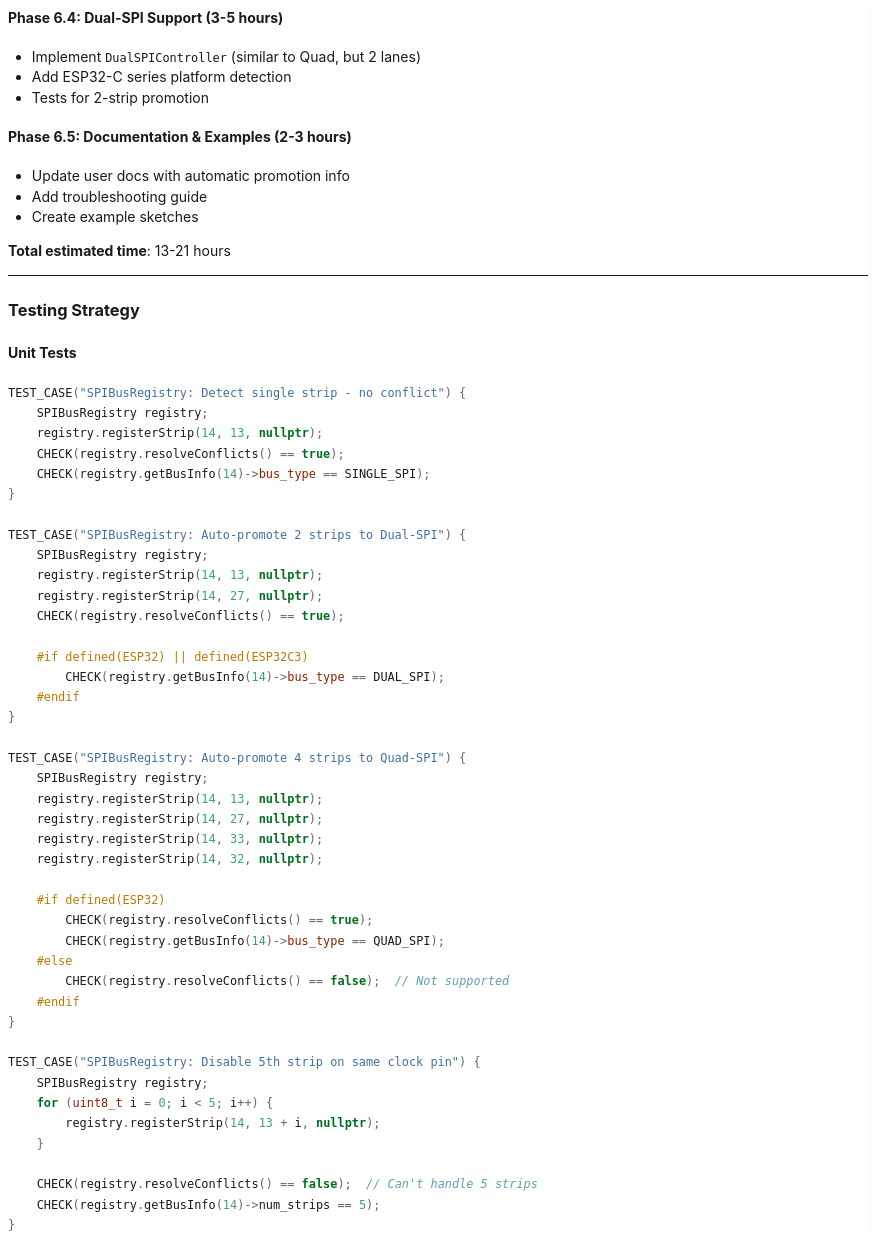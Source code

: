#### Phase 6.4: Dual-SPI Support (3-5 hours)
- Implement `DualSPIController` (similar to Quad, but 2 lanes)
- Add ESP32-C series platform detection
- Tests for 2-strip promotion

#### Phase 6.5: Documentation & Examples (2-3 hours)
- Update user docs with automatic promotion info
- Add troubleshooting guide
- Create example sketches

**Total estimated time**: 13-21 hours

---

### Testing Strategy

#### Unit Tests
```cpp
TEST_CASE("SPIBusRegistry: Detect single strip - no conflict") {
    SPIBusRegistry registry;
    registry.registerStrip(14, 13, nullptr);
    CHECK(registry.resolveConflicts() == true);
    CHECK(registry.getBusInfo(14)->bus_type == SINGLE_SPI);
}

TEST_CASE("SPIBusRegistry: Auto-promote 2 strips to Dual-SPI") {
    SPIBusRegistry registry;
    registry.registerStrip(14, 13, nullptr);
    registry.registerStrip(14, 27, nullptr);
    CHECK(registry.resolveConflicts() == true);

    #if defined(ESP32) || defined(ESP32C3)
        CHECK(registry.getBusInfo(14)->bus_type == DUAL_SPI);
    #endif
}

TEST_CASE("SPIBusRegistry: Auto-promote 4 strips to Quad-SPI") {
    SPIBusRegistry registry;
    registry.registerStrip(14, 13, nullptr);
    registry.registerStrip(14, 27, nullptr);
    registry.registerStrip(14, 33, nullptr);
    registry.registerStrip(14, 32, nullptr);

    #if defined(ESP32)
        CHECK(registry.resolveConflicts() == true);
        CHECK(registry.getBusInfo(14)->bus_type == QUAD_SPI);
    #else
        CHECK(registry.resolveConflicts() == false);  // Not supported
    #endif
}

TEST_CASE("SPIBusRegistry: Disable 5th strip on same clock pin") {
    SPIBusRegistry registry;
    for (uint8_t i = 0; i < 5; i++) {
        registry.registerStrip(14, 13 + i, nullptr);
    }

    CHECK(registry.resolveConflicts() == false);  // Can't handle 5 strips
    CHECK(registry.getBusInfo(14)->num_strips == 5);
}
```
